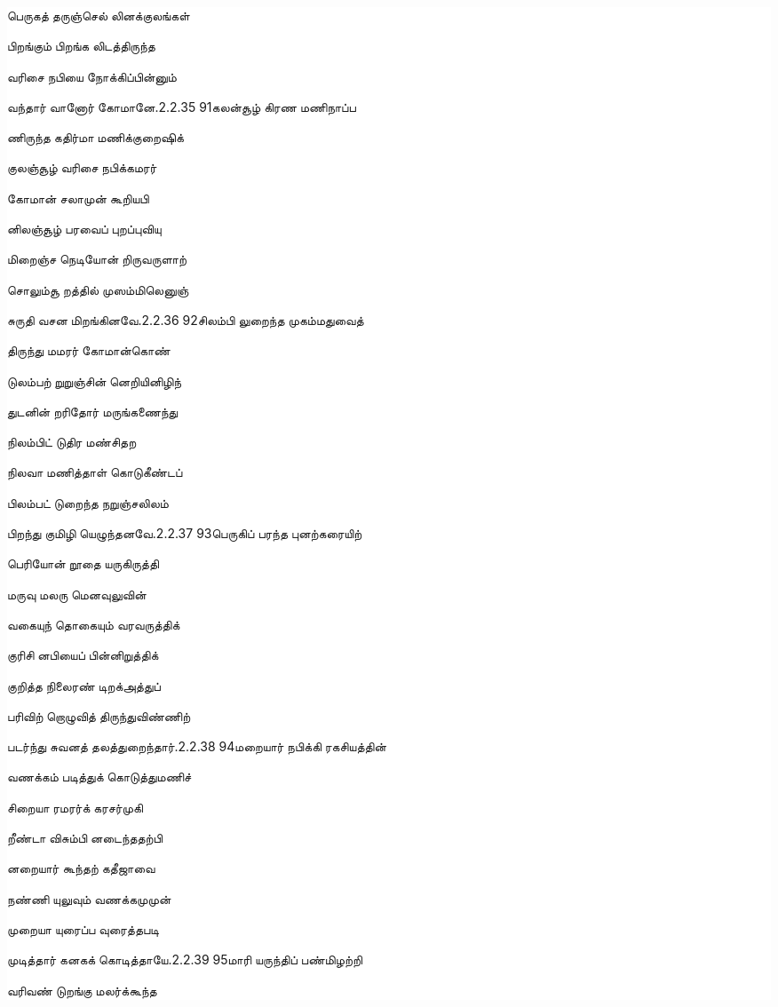 பெருகத் தருஞ்செல் லினக்குலங்கள்  

பிறங்கும் பிறங்க லிடத்திருந்த  

வரிசை நபியை நோக்கிப்பின்னும்  

வந்தார் வானோர் கோமானே.2.2.35  91கலன்சூழ் கிரண மணிநாப்ப  

ணிருந்த கதிர்மா மணிக்குறைஷிக்  

குலஞ்சூழ் வரிசை நபிக்கமரர்  

கோமான் சலாமுன் கூறியபி  

னிலஞ்சூழ் பரவைப் புறப்புவியு  

மிறைஞ்ச நெடியோன் றிருவருளாற்  

சொலும்சூ றத்தில் முஸம்மிலெனுஞ்  

சுருதி வசன மிறங்கினவே.2.2.36  92சிலம்பி லுறைந்த முகம்மதுவைத்  

திருந்து மமரர் கோமான்கொண்  

டுலம்பற் றுறுஞ்சின் னெறியினிழிந்  

துடனின் றரிதோர் மருங்கணைந்து  

நிலம்பிட் டுதிர மண்சிதற  

நிலவா மணித்தாள் கொடுகீண்டப்  

பிலம்பட் டுறைந்த நறுஞ்சலிலம்  

பிறந்து குமிழி யெழுந்தனவே.2.2.37  93பெருகிப் பரந்த புனற்கரையிற்  

பெரியோன் றூதை யருகிருத்தி  

மருவு மலரு மெனவுலுவின்  

வகையுந் தொகையும் வரவருத்திக்  

குரிசி னபியைப் பின்னிறுத்திக்  

குறித்த நிலைரண் டிறக்அத்துப்  

பரிவிற் றொழுவித் திருந்துவிண்ணிற்  

படர்ந்து சுவனத் தலத்துறைந்தார்.2.2.38  94மறையார் நபிக்கி ரகசியத்தின்  

வணக்கம் படித்துக் கொடுத்துமணிச்  

சிறையா ரமரர்க் கரசர்முகி  

றீண்டா விசும்பி னடைந்ததற்பி  

னறையார் கூந்தற் கதீஜாவை  

நண்ணி யுலுவும் வணக்கமுமுன்  

முறையா யுரைப்ப வுரைத்தபடி  

முடித்தார் கனகக் கொடித்தாயே.2.2.39  95மாரி யருந்திப் பண்மிழற்றி  

வரிவண் டுறங்கு மலர்க்கூந்த  
